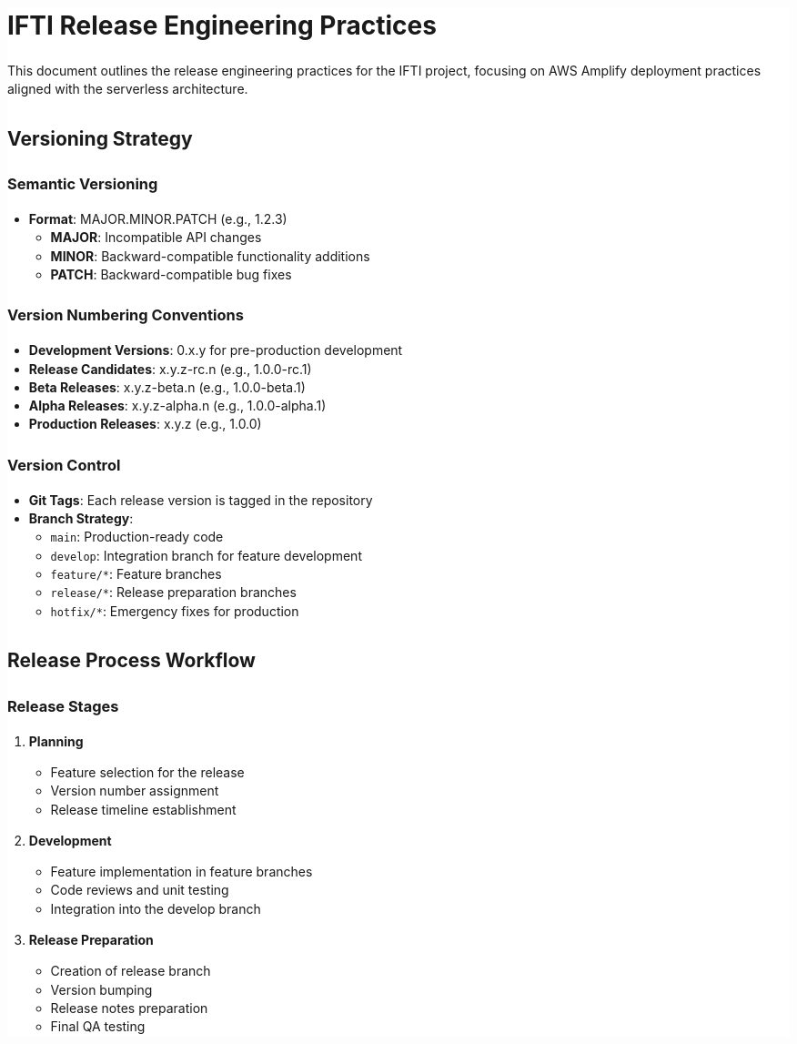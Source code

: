 # IFTI Release Engineering Practices

This document outlines the release engineering practices for the IFTI project, focusing on AWS Amplify deployment practices aligned with the serverless architecture.

## Versioning Strategy

### Semantic Versioning

- **Format**: MAJOR.MINOR.PATCH (e.g., 1.2.3)
  - **MAJOR**: Incompatible API changes
  - **MINOR**: Backward-compatible functionality additions
  - **PATCH**: Backward-compatible bug fixes

### Version Numbering Conventions

- **Development Versions**: 0.x.y for pre-production development
- **Release Candidates**: x.y.z-rc.n (e.g., 1.0.0-rc.1)
- **Beta Releases**: x.y.z-beta.n (e.g., 1.0.0-beta.1)
- **Alpha Releases**: x.y.z-alpha.n (e.g., 1.0.0-alpha.1)
- **Production Releases**: x.y.z (e.g., 1.0.0)

### Version Control

- **Git Tags**: Each release version is tagged in the repository
- **Branch Strategy**:
  - `main`: Production-ready code
  - `develop`: Integration branch for feature development
  - `feature/*`: Feature branches
  - `release/*`: Release preparation branches
  - `hotfix/*`: Emergency fixes for production

## Release Process Workflow

### Release Stages

1. **Planning**
   - Feature selection for the release
   - Version number assignment
   - Release timeline establishment

2. **Development**
   - Feature implementation in feature branches
   - Code reviews and unit testing
   - Integration into the develop branch

3. **Release Preparation**
   - Creation of release branch
   - Version bumping
   - Release notes preparation
   - Final QA testing
